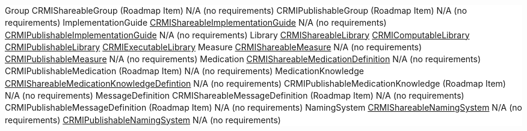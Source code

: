   </tr>
  <tr>
    <td>Group</td>
    <td>CRMIShareableGroup (Roadmap Item)</td>
    <td>N/A (no requirements)</td>
    <td>CRMIPublishableGroup (Roadmap Item)</td>
    <td>N/A (no requirements)</td>
  </tr>
  <tr>
    <td>ImplementationGuide</td>
    <td><a href="StructureDefinition-crmi-shareableimplementationguide.html">CRMIShareableImplementationGuide</a></td>
    <td>N/A (no requirements)</td>
    <td><a href="StructureDefinition-crmi-publishableimplementationguide.html">CRMIPublishableImplementationGuide</a></td>
    <td>N/A (no requirements)</td>
  </tr>
  <tr>
    <td>Library</td>
    <td><a href="StructureDefinition-crmi-shareablelibrary.html">CRMIShareableLibrary</a></td>
    <td><a href="StructureDefinition-crmi-computablelibrary.html">CRMIComputableLibrary</a></td>
    <td><a href="StructureDefinition-crmi-publishablelibrary.html">CRMIPublishableLibrary</a></td>
    <td><a href="StructureDefinition-crmi-executablelibrary.html">CRMIExecutableLibrary</a></td>
  </tr>
  <tr>
    <td>Measure</td>
    <td><a href="StructureDefinition-crmi-shareablemeasure.html">CRMIShareableMeasure</a></td>
    <td>N/A (no requirements)</td>
    <td><a href="StructureDefinition-crmi-publishablemeasure.html">CRMIPublishableMeasure</a></td>
    <td>N/A (no requirements)</td>
  </tr>
  <tr>
    <td>Medication</td>
    <td><a href="StructureDefinition-crmi-sharablemedicationdefinition.html">CRMIShareableMedicationDefinition</a></td>
    <td>N/A (no requirements)</td>
    <td>CRMIPublishableMedication (Roadmap Item)</td>
    <td>N/A (no requirements)</td>
  </tr>
  <tr>
    <td>MedicationKnowledge</td>
    <td><a href="StructureDefinition-crmi-shareablemedicationknowledgedefinition.html">CRMIShareableMedicationKnowledgeDefintion</a></td>
    <td>N/A (no requirements)</td>
    <td>CRMIPublishableMedicationKnowledge (Roadmap Item)</td>
    <td>N/A (no requirements)</td>
  </tr>
  <tr>
    <td>MessageDefinition</td>
    <td>CRMIShareableMessageDefinition (Roadmap Item)</td>
    <td>N/A (no requirements)</td>
    <td>CRMIPublishableMessageDefinition (Roadmap Item)</td>
    <td>N/A (no requirements)</td>
  </tr>
  <tr>
    <td>NamingSystem</td>
    <td><a href="StructureDefinition-crmi-shareablenamingsystem.html">CRMIShareableNamingSystem</a></td>
    <td>N/A (no requirements)</td>
    <td><a href="StructureDefinition-crmi-publishablenamingsystem.html">CRMIPublishableNamingSystem</a></td>
    <td>N/A (no requirements)</td>
  </tr>
  <tr>